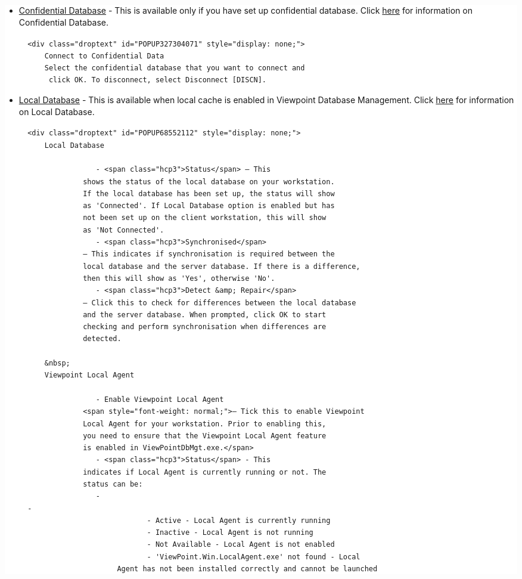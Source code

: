 	

- [Confidential 
    	 Database](javascript:TextPopup(this)) - This is available only if you have 
    	 set up confidential database. Click [here](file:///c:/temp/0457b882-c844-4314-8878-ce1a9c2207bd/input/Confidential_Database.htm) 
    	 for information on Confidential Database.
    
    	<div class="droptext" id="POPUP327304071" style="display: none;">
    		Connect to Confidential Data
    		Select the confidential database that you want to connect and 
    		 click OK. To disconnect, select Disconnect [DISCN].
     </div>

	

- [Local 
    	 Database](javascript:TextPopup(this)) - This is available when local cache 
    	 is enabled in Viewpoint Database Management. Click [here](file:///c:/temp/0457b882-c844-4314-8878-ce1a9c2207bd/input/Local_Database.htm) 
    	 for information on Local Database.
    
    	<div class="droptext" id="POPUP68552112" style="display: none;">
    		Local Database
    		
        			    - <span class="hcp3">Status</span> – This 
        			 shows the status of the local database on your workstation. 
        			 If the local database has been set up, the status will show 
        			 as 'Connected'. If Local Database option is enabled but has 
        			 not been set up on the client workstation, this will show 
        			 as 'Not Connected'.
        			    - <span class="hcp3">Synchronised</span> 
        			 – This indicates if synchronisation is required between the 
        			 local database and the server database. If there is a difference, 
        			 then this will show as 'Yes', otherwise 'No'.
        			    - <span class="hcp3">Detect &amp; Repair</span> 
        			 – Click this to check for differences between the local database 
        			 and the server database. When prompted, click OK to start 
        			 checking and perform synchronisation when differences are 
        			 detected.
        		
    		&nbsp;
    		Viewpoint Local Agent
    		
        			    - Enable Viewpoint Local Agent 
        			 <span style="font-weight: normal;">– Tick this to enable Viewpoint 
        			 Local Agent for your workstation. Prior to enabling this, 
        			 you need to ensure that the Viewpoint Local Agent feature 
        			 is enabled in ViewPointDbMgt.exe.</span>
        			    - <span class="hcp3">Status</span> - This 
        			 indicates if Local Agent is currently running or not. The 
        			 status can be:
        			    - 
        - 
            				        - Active - Local Agent is currently running
            				        - Inactive - Local Agent is not running
            				        - Not Available - Local Agent is not enabled 
            				        - 'ViewPoint.Win.LocalAgent.exe' not found - Local 
            				 Agent has not been installed correctly and cannot be launched
            			